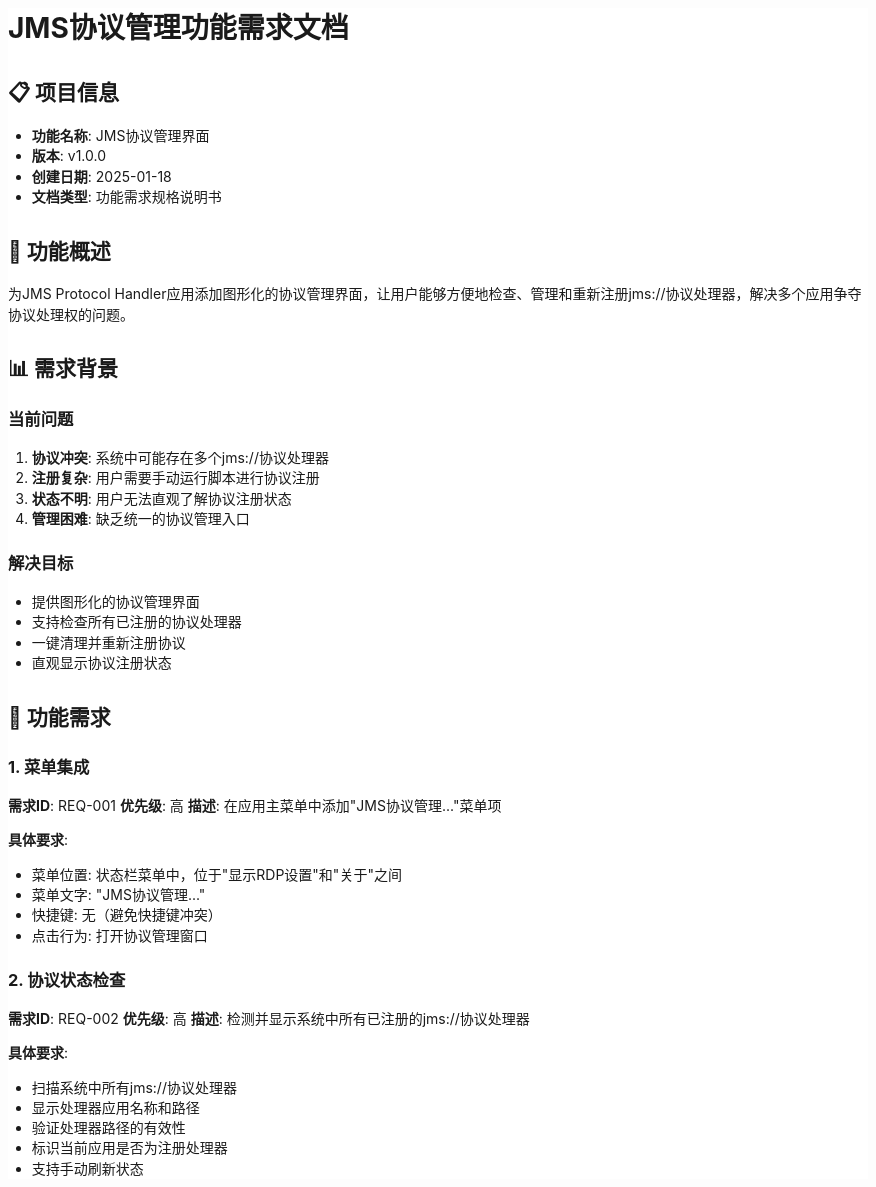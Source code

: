 # JMS协议管理功能需求文档

## 📋 项目信息
- **功能名称**: JMS协议管理界面
- **版本**: v1.0.0
- **创建日期**: 2025-01-18
- **文档类型**: 功能需求规格说明书

## 🎯 功能概述

为JMS Protocol Handler应用添加图形化的协议管理界面，让用户能够方便地检查、管理和重新注册jms://协议处理器，解决多个应用争夺协议处理权的问题。

## 📊 需求背景

### 当前问题
1. **协议冲突**: 系统中可能存在多个jms://协议处理器
2. **注册复杂**: 用户需要手动运行脚本进行协议注册
3. **状态不明**: 用户无法直观了解协议注册状态
4. **管理困难**: 缺乏统一的协议管理入口

### 解决目标
- 提供图形化的协议管理界面
- 支持检查所有已注册的协议处理器
- 一键清理并重新注册协议
- 直观显示协议注册状态

## 🔧 功能需求

### 1. 菜单集成
**需求ID**: REQ-001
**优先级**: 高
**描述**: 在应用主菜单中添加"JMS协议管理..."菜单项

**具体要求**:
- 菜单位置: 状态栏菜单中，位于"显示RDP设置"和"关于"之间
- 菜单文字: "JMS协议管理..."
- 快捷键: 无（避免快捷键冲突）
- 点击行为: 打开协议管理窗口

### 2. 协议状态检查
**需求ID**: REQ-002
**优先级**: 高
**描述**: 检测并显示系统中所有已注册的jms://协议处理器

**具体要求**:
- 扫描系统中所有jms://协议处理器
- 显示处理器应用名称和路径
- 验证处理器路径的有效性
- 标识当前应用是否为注册处理器
- 支持手动刷新状态
